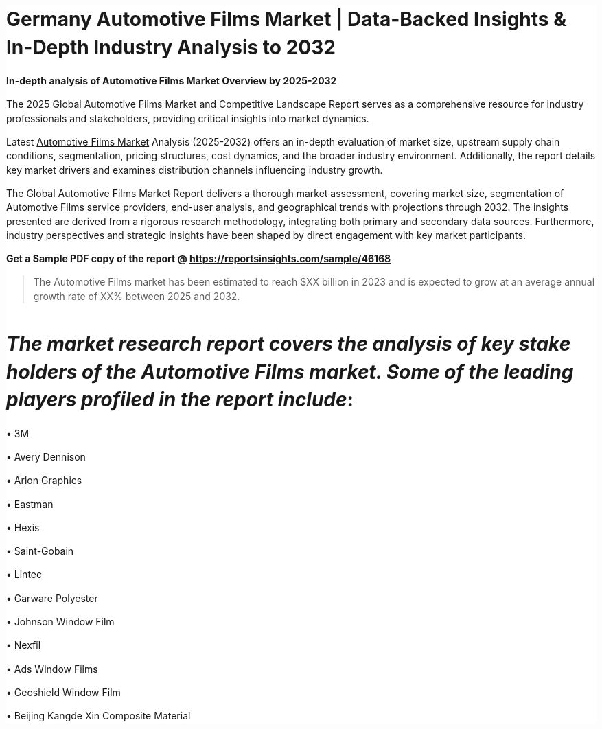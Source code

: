 # Germany Automotive Films Market | Data-Backed Insights & In-Depth Industry Analysis to 2032

<strong>In-depth analysis of Automotive Films Market Overview by 2025-2032</strong></p>

The 2025 Global Automotive Films Market and Competitive Landscape Report serves as a comprehensive resource for industry professionals and stakeholders, providing critical insights into market dynamics.

Latest <a href=https://www.reportsinsights.com/sample/46168>Automotive Films Market</a> Analysis (2025-2032) offers an in-depth evaluation of market size, upstream supply chain conditions, segmentation, pricing structures, cost dynamics, and the broader industry environment. Additionally, the report details key market drivers and examines distribution channels influencing industry growth.

The Global Automotive Films Market Report delivers a thorough market assessment, covering market size, segmentation of Automotive Films service providers, end-user analysis, and geographical trends with projections through 2032. The insights presented are derived from a rigorous research methodology, integrating both primary and secondary data sources. Furthermore, industry perspectives and strategic insights have been shaped by direct engagement with key market participants.

<strong>Get a Sample PDF copy of the report @ <a href=https://reportsinsights.com/sample/46168>https://reportsinsights.com/sample/46168</a></strong>

<blockquote class=""article-editor-content__blockquote"">The Automotive Films market has been estimated to reach $XX billion in 2023 and is expected to grow at an average annual growth rate of XX% between 2025 and 2032.</blockquote>

# <strong><em>The market research report covers the analysis of key stake holders of the Automotive Films market. Some of the leading players profiled in the report include</em></strong>: 

• 3M

• Avery Dennison

• Arlon Graphics

• Eastman

• Hexis

• Saint-Gobain

• Lintec

• Garware Polyester

• Johnson Window Film

• Nexfil

• Ads Window Films

• Geoshield Window Film

• Beijing Kangde Xin Composite Material

